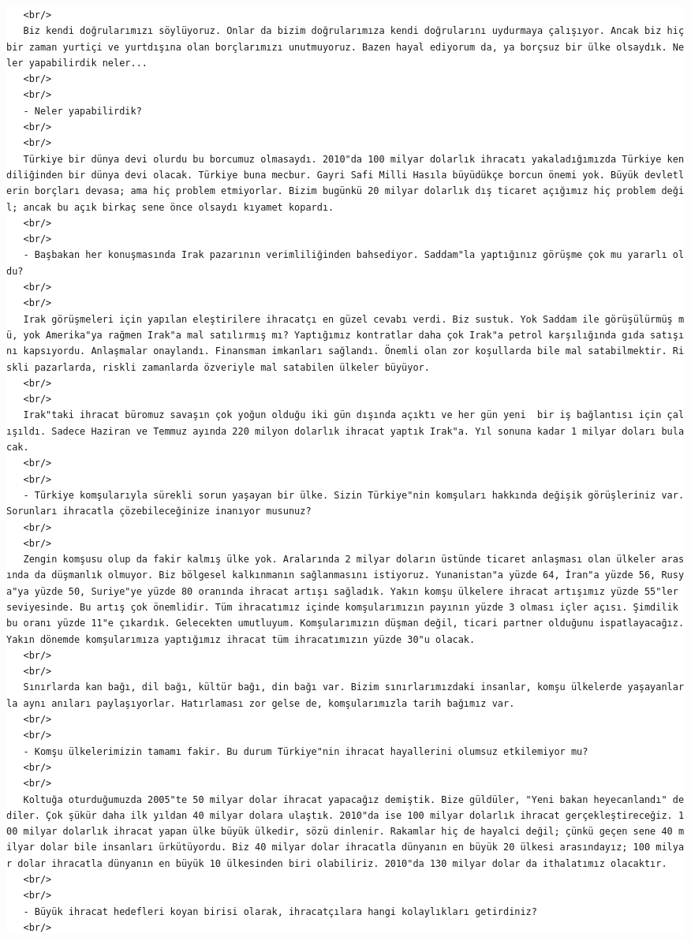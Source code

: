        <br/>
       Biz kendi doğrularımızı söylüyoruz. Onlar da bizim doğrularımıza kendi doğrularını uydurmaya çalışıyor. Ancak biz hiçbir zaman yurtiçi ve yurtdışına olan borçlarımızı unutmuyoruz. Bazen hayal ediyorum da, ya borçsuz bir ülke olsaydık. Neler yapabilirdik neler...
       <br/>
       <br/>
       - Neler yapabilirdik?
       <br/>
       <br/>
       Türkiye bir dünya devi olurdu bu borcumuz olmasaydı. 2010"da 100 milyar dolarlık ihracatı yakaladığımızda Türkiye kendiliğinden bir dünya devi olacak. Türkiye buna mecbur. Gayri Safi Milli Hasıla büyüdükçe borcun önemi yok. Büyük devletlerin borçları devasa; ama hiç problem etmiyorlar. Bizim bugünkü 20 milyar dolarlık dış ticaret açığımız hiç problem değil; ancak bu açık birkaç sene önce olsaydı kıyamet kopardı.
       <br/>
       <br/>
       - Başbakan her konuşmasında Irak pazarının verimliliğinden bahsediyor. Saddam"la yaptığınız görüşme çok mu yararlı oldu?
       <br/>
       <br/>
       Irak görüşmeleri için yapılan eleştirilere ihracatçı en güzel cevabı verdi. Biz sustuk. Yok Saddam ile görüşülürmüş mü, yok Amerika"ya rağmen Irak"a mal satılırmış mı? Yaptığımız kontratlar daha çok Irak"a petrol karşılığında gıda satışını kapsıyordu. Anlaşmalar onaylandı. Finansman imkanları sağlandı. Önemli olan zor koşullarda bile mal satabilmektir. Riskli pazarlarda, riskli zamanlarda özveriyle mal satabilen ülkeler büyüyor.
       <br/>
       <br/>
       Irak"taki ihracat büromuz savaşın çok yoğun olduğu iki gün dışında açıktı ve her gün yeni  bir iş bağlantısı için çalışıldı. Sadece Haziran ve Temmuz ayında 220 milyon dolarlık ihracat yaptık Irak"a. Yıl sonuna kadar 1 milyar doları bulacak.
       <br/>
       <br/>
       - Türkiye komşularıyla sürekli sorun yaşayan bir ülke. Sizin Türkiye"nin komşuları hakkında değişik görüşleriniz var. Sorunları ihracatla çözebileceğinize inanıyor musunuz?
       <br/>
       <br/>
       Zengin komşusu olup da fakir kalmış ülke yok. Aralarında 2 milyar doların üstünde ticaret anlaşması olan ülkeler arasında da düşmanlık olmuyor. Biz bölgesel kalkınmanın sağlanmasını istiyoruz. Yunanistan"a yüzde 64, İran"a yüzde 56, Rusya"ya yüzde 50, Suriye"ye yüzde 80 oranında ihracat artışı sağladık. Yakın komşu ülkelere ihracat artışımız yüzde 55"ler seviyesinde. Bu artış çok önemlidir. Tüm ihracatımız içinde komşularımızın payının yüzde 3 olması içler açısı. Şimdilik bu oranı yüzde 11"e çıkardık. Gelecekten umutluyum. Komşularımızın düşman değil, ticari partner olduğunu ispatlayacağız. Yakın dönemde komşularımıza yaptığımız ihracat tüm ihracatımızın yüzde 30"u olacak.
       <br/>
       <br/>
       Sınırlarda kan bağı, dil bağı, kültür bağı, din bağı var. Bizim sınırlarımızdaki insanlar, komşu ülkelerde yaşayanlarla aynı anıları paylaşıyorlar. Hatırlaması zor gelse de, komşularımızla tarih bağımız var.
       <br/>
       <br/>
       - Komşu ülkelerimizin tamamı fakir. Bu durum Türkiye"nin ihracat hayallerini olumsuz etkilemiyor mu?
       <br/>
       <br/>
       Koltuğa oturduğumuzda 2005"te 50 milyar dolar ihracat yapacağız demiştik. Bize güldüler, "Yeni bakan heyecanlandı" dediler. Çok şükür daha ilk yıldan 40 milyar dolara ulaştık. 2010"da ise 100 milyar dolarlık ihracat gerçekleştireceğiz. 100 milyar dolarlık ihracat yapan ülke büyük ülkedir, sözü dinlenir. Rakamlar hiç de hayalci değil; çünkü geçen sene 40 milyar dolar bile insanları ürkütüyordu. Biz 40 milyar dolar ihracatla dünyanın en büyük 20 ülkesi arasındayız; 100 milyar dolar ihracatla dünyanın en büyük 10 ülkesinden biri olabiliriz. 2010"da 130 milyar dolar da ithalatımız olacaktır.
       <br/>
       <br/>
       - Büyük ihracat hedefleri koyan birisi olarak, ihracatçılara hangi kolaylıkları getirdiniz?
       <br/>